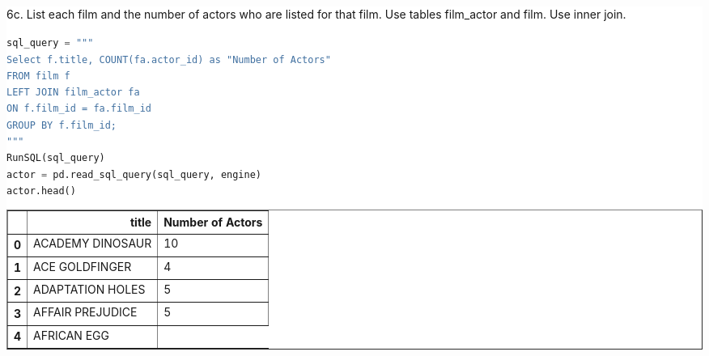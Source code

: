 

6c. List each film and the number of actors who are listed for that film. Use tables film_actor and film. Use inner join.


```python
sql_query = """
Select f.title, COUNT(fa.actor_id) as "Number of Actors"
FROM film f
LEFT JOIN film_actor fa
ON f.film_id = fa.film_id
GROUP BY f.film_id;
"""
RunSQL(sql_query)
actor = pd.read_sql_query(sql_query, engine)
actor.head()
```




<div>
<style>
    .dataframe thead tr:only-child th {
        text-align: right;
    }

    .dataframe thead th {
        text-align: left;
    }

    .dataframe tbody tr th {
        vertical-align: top;
    }
</style>
<table border="1" class="dataframe">
  <thead>
    <tr style="text-align: right;">
      <th></th>
      <th>title</th>
      <th>Number of Actors</th>
    </tr>
  </thead>
  <tbody>
    <tr>
      <th>0</th>
      <td>ACADEMY DINOSAUR</td>
      <td>10</td>
    </tr>
    <tr>
      <th>1</th>
      <td>ACE GOLDFINGER</td>
      <td>4</td>
    </tr>
    <tr>
      <th>2</th>
      <td>ADAPTATION HOLES</td>
      <td>5</td>
    </tr>
    <tr>
      <th>3</th>
      <td>AFFAIR PREJUDICE</td>
      <td>5</td>
    </tr>
    <tr>
      <th>4</th>
      <td>AFRICAN EGG</td>